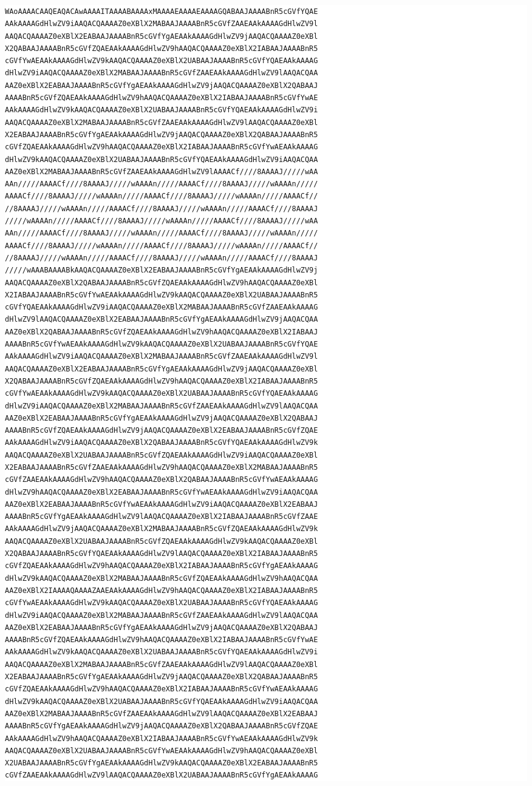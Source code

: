 
    WAoAAAACAAQEAQACAwAAAAITAAAABAAAAxMAAAAEAAAAEAAAAGQABAAJAAAABnR5cGVfYQAE
    AAkAAAAGdHlwZV9iAAQACQAAAAZ0eXBlX2MABAAJAAAABnR5cGVfZAAEAAkAAAAGdHlwZV9l
    AAQACQAAAAZ0eXBlX2EABAAJAAAABnR5cGVfYgAEAAkAAAAGdHlwZV9jAAQACQAAAAZ0eXBl
    X2QABAAJAAAABnR5cGVfZQAEAAkAAAAGdHlwZV9hAAQACQAAAAZ0eXBlX2IABAAJAAAABnR5
    cGVfYwAEAAkAAAAGdHlwZV9kAAQACQAAAAZ0eXBlX2UABAAJAAAABnR5cGVfYQAEAAkAAAAG
    dHlwZV9iAAQACQAAAAZ0eXBlX2MABAAJAAAABnR5cGVfZAAEAAkAAAAGdHlwZV9lAAQACQAA
    AAZ0eXBlX2EABAAJAAAABnR5cGVfYgAEAAkAAAAGdHlwZV9jAAQACQAAAAZ0eXBlX2QABAAJ
    AAAABnR5cGVfZQAEAAkAAAAGdHlwZV9hAAQACQAAAAZ0eXBlX2IABAAJAAAABnR5cGVfYwAE
    AAkAAAAGdHlwZV9kAAQACQAAAAZ0eXBlX2UABAAJAAAABnR5cGVfYQAEAAkAAAAGdHlwZV9i
    AAQACQAAAAZ0eXBlX2MABAAJAAAABnR5cGVfZAAEAAkAAAAGdHlwZV9lAAQACQAAAAZ0eXBl
    X2EABAAJAAAABnR5cGVfYgAEAAkAAAAGdHlwZV9jAAQACQAAAAZ0eXBlX2QABAAJAAAABnR5
    cGVfZQAEAAkAAAAGdHlwZV9hAAQACQAAAAZ0eXBlX2IABAAJAAAABnR5cGVfYwAEAAkAAAAG
    dHlwZV9kAAQACQAAAAZ0eXBlX2UABAAJAAAABnR5cGVfYQAEAAkAAAAGdHlwZV9iAAQACQAA
    AAZ0eXBlX2MABAAJAAAABnR5cGVfZAAEAAkAAAAGdHlwZV9lAAAACf////8AAAAJ/////wAA
    AAn/////AAAACf////8AAAAJ/////wAAAAn/////AAAACf////8AAAAJ/////wAAAAn/////
    AAAACf////8AAAAJ/////wAAAAn/////AAAACf////8AAAAJ/////wAAAAn/////AAAACf//
    //8AAAAJ/////wAAAAn/////AAAACf////8AAAAJ/////wAAAAn/////AAAACf////8AAAAJ
    /////wAAAAn/////AAAACf////8AAAAJ/////wAAAAn/////AAAACf////8AAAAJ/////wAA
    AAn/////AAAACf////8AAAAJ/////wAAAAn/////AAAACf////8AAAAJ/////wAAAAn/////
    AAAACf////8AAAAJ/////wAAAAn/////AAAACf////8AAAAJ/////wAAAAn/////AAAACf//
    //8AAAAJ/////wAAAAn/////AAAACf////8AAAAJ/////wAAAAn/////AAAACf////8AAAAJ
    /////wAAABAAAABkAAQACQAAAAZ0eXBlX2EABAAJAAAABnR5cGVfYgAEAAkAAAAGdHlwZV9j
    AAQACQAAAAZ0eXBlX2QABAAJAAAABnR5cGVfZQAEAAkAAAAGdHlwZV9hAAQACQAAAAZ0eXBl
    X2IABAAJAAAABnR5cGVfYwAEAAkAAAAGdHlwZV9kAAQACQAAAAZ0eXBlX2UABAAJAAAABnR5
    cGVfYQAEAAkAAAAGdHlwZV9iAAQACQAAAAZ0eXBlX2MABAAJAAAABnR5cGVfZAAEAAkAAAAG
    dHlwZV9lAAQACQAAAAZ0eXBlX2EABAAJAAAABnR5cGVfYgAEAAkAAAAGdHlwZV9jAAQACQAA
    AAZ0eXBlX2QABAAJAAAABnR5cGVfZQAEAAkAAAAGdHlwZV9hAAQACQAAAAZ0eXBlX2IABAAJ
    AAAABnR5cGVfYwAEAAkAAAAGdHlwZV9kAAQACQAAAAZ0eXBlX2UABAAJAAAABnR5cGVfYQAE
    AAkAAAAGdHlwZV9iAAQACQAAAAZ0eXBlX2MABAAJAAAABnR5cGVfZAAEAAkAAAAGdHlwZV9l
    AAQACQAAAAZ0eXBlX2EABAAJAAAABnR5cGVfYgAEAAkAAAAGdHlwZV9jAAQACQAAAAZ0eXBl
    X2QABAAJAAAABnR5cGVfZQAEAAkAAAAGdHlwZV9hAAQACQAAAAZ0eXBlX2IABAAJAAAABnR5
    cGVfYwAEAAkAAAAGdHlwZV9kAAQACQAAAAZ0eXBlX2UABAAJAAAABnR5cGVfYQAEAAkAAAAG
    dHlwZV9iAAQACQAAAAZ0eXBlX2MABAAJAAAABnR5cGVfZAAEAAkAAAAGdHlwZV9lAAQACQAA
    AAZ0eXBlX2EABAAJAAAABnR5cGVfYgAEAAkAAAAGdHlwZV9jAAQACQAAAAZ0eXBlX2QABAAJ
    AAAABnR5cGVfZQAEAAkAAAAGdHlwZV9jAAQACQAAAAZ0eXBlX2EABAAJAAAABnR5cGVfZQAE
    AAkAAAAGdHlwZV9iAAQACQAAAAZ0eXBlX2QABAAJAAAABnR5cGVfYQAEAAkAAAAGdHlwZV9k
    AAQACQAAAAZ0eXBlX2UABAAJAAAABnR5cGVfZQAEAAkAAAAGdHlwZV9iAAQACQAAAAZ0eXBl
    X2EABAAJAAAABnR5cGVfZAAEAAkAAAAGdHlwZV9hAAQACQAAAAZ0eXBlX2MABAAJAAAABnR5
    cGVfZAAEAAkAAAAGdHlwZV9hAAQACQAAAAZ0eXBlX2QABAAJAAAABnR5cGVfYwAEAAkAAAAG
    dHlwZV9hAAQACQAAAAZ0eXBlX2EABAAJAAAABnR5cGVfYwAEAAkAAAAGdHlwZV9iAAQACQAA
    AAZ0eXBlX2EABAAJAAAABnR5cGVfYwAEAAkAAAAGdHlwZV9iAAQACQAAAAZ0eXBlX2EABAAJ
    AAAABnR5cGVfYgAEAAkAAAAGdHlwZV9lAAQACQAAAAZ0eXBlX2IABAAJAAAABnR5cGVfZAAE
    AAkAAAAGdHlwZV9jAAQACQAAAAZ0eXBlX2MABAAJAAAABnR5cGVfZQAEAAkAAAAGdHlwZV9k
    AAQACQAAAAZ0eXBlX2UABAAJAAAABnR5cGVfZQAEAAkAAAAGdHlwZV9kAAQACQAAAAZ0eXBl
    X2QABAAJAAAABnR5cGVfYQAEAAkAAAAGdHlwZV9lAAQACQAAAAZ0eXBlX2IABAAJAAAABnR5
    cGVfZQAEAAkAAAAGdHlwZV9hAAQACQAAAAZ0eXBlX2IABAAJAAAABnR5cGVfYgAEAAkAAAAG
    dHlwZV9kAAQACQAAAAZ0eXBlX2MABAAJAAAABnR5cGVfZQAEAAkAAAAGdHlwZV9hAAQACQAA
    AAZ0eXBlX2IAAAAQAAAAZAAEAAkAAAAGdHlwZV9hAAQACQAAAAZ0eXBlX2IABAAJAAAABnR5
    cGVfYwAEAAkAAAAGdHlwZV9kAAQACQAAAAZ0eXBlX2UABAAJAAAABnR5cGVfYQAEAAkAAAAG
    dHlwZV9iAAQACQAAAAZ0eXBlX2MABAAJAAAABnR5cGVfZAAEAAkAAAAGdHlwZV9lAAQACQAA
    AAZ0eXBlX2EABAAJAAAABnR5cGVfYgAEAAkAAAAGdHlwZV9jAAQACQAAAAZ0eXBlX2QABAAJ
    AAAABnR5cGVfZQAEAAkAAAAGdHlwZV9hAAQACQAAAAZ0eXBlX2IABAAJAAAABnR5cGVfYwAE
    AAkAAAAGdHlwZV9kAAQACQAAAAZ0eXBlX2UABAAJAAAABnR5cGVfYQAEAAkAAAAGdHlwZV9i
    AAQACQAAAAZ0eXBlX2MABAAJAAAABnR5cGVfZAAEAAkAAAAGdHlwZV9lAAQACQAAAAZ0eXBl
    X2EABAAJAAAABnR5cGVfYgAEAAkAAAAGdHlwZV9jAAQACQAAAAZ0eXBlX2QABAAJAAAABnR5
    cGVfZQAEAAkAAAAGdHlwZV9hAAQACQAAAAZ0eXBlX2IABAAJAAAABnR5cGVfYwAEAAkAAAAG
    dHlwZV9kAAQACQAAAAZ0eXBlX2UABAAJAAAABnR5cGVfYQAEAAkAAAAGdHlwZV9iAAQACQAA
    AAZ0eXBlX2MABAAJAAAABnR5cGVfZAAEAAkAAAAGdHlwZV9lAAQACQAAAAZ0eXBlX2EABAAJ
    AAAABnR5cGVfYgAEAAkAAAAGdHlwZV9jAAQACQAAAAZ0eXBlX2QABAAJAAAABnR5cGVfZQAE
    AAkAAAAGdHlwZV9hAAQACQAAAAZ0eXBlX2IABAAJAAAABnR5cGVfYwAEAAkAAAAGdHlwZV9k
    AAQACQAAAAZ0eXBlX2UABAAJAAAABnR5cGVfYwAEAAkAAAAGdHlwZV9hAAQACQAAAAZ0eXBl
    X2UABAAJAAAABnR5cGVfYgAEAAkAAAAGdHlwZV9kAAQACQAAAAZ0eXBlX2EABAAJAAAABnR5
    cGVfZAAEAAkAAAAGdHlwZV9lAAQACQAAAAZ0eXBlX2UABAAJAAAABnR5cGVfYgAEAAkAAAAG
